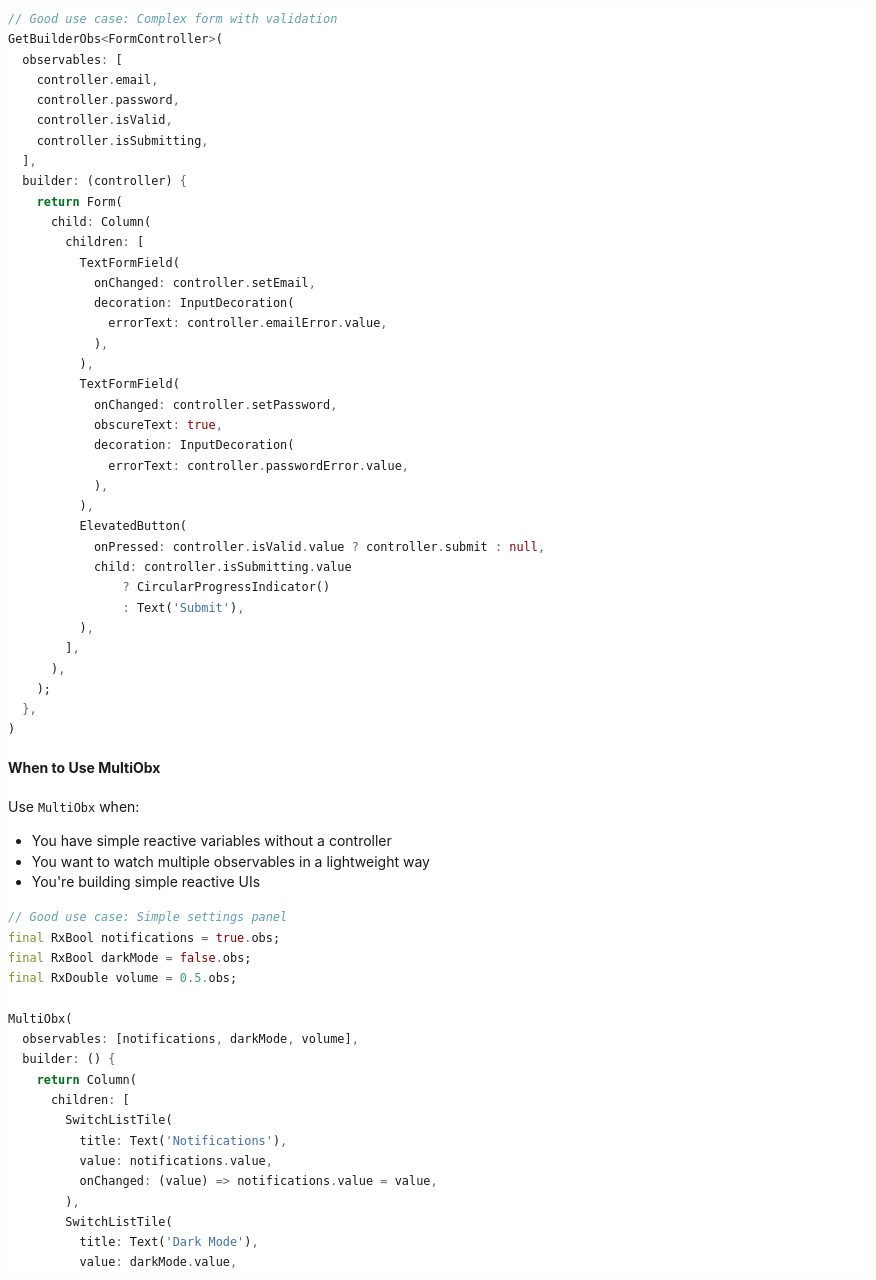 ```dart
// Good use case: Complex form with validation
GetBuilderObs<FormController>(
  observables: [
    controller.email,
    controller.password,
    controller.isValid,
    controller.isSubmitting,
  ],
  builder: (controller) {
    return Form(
      child: Column(
        children: [
          TextFormField(
            onChanged: controller.setEmail,
            decoration: InputDecoration(
              errorText: controller.emailError.value,
            ),
          ),
          TextFormField(
            onChanged: controller.setPassword,
            obscureText: true,
            decoration: InputDecoration(
              errorText: controller.passwordError.value,
            ),
          ),
          ElevatedButton(
            onPressed: controller.isValid.value ? controller.submit : null,
            child: controller.isSubmitting.value
                ? CircularProgressIndicator()
                : Text('Submit'),
          ),
        ],
      ),
    );
  },
)
```

#### When to Use MultiObx

Use `MultiObx` when:
- You have simple reactive variables without a controller
- You want to watch multiple observables in a lightweight way
- You're building simple reactive UIs

```dart
// Good use case: Simple settings panel
final RxBool notifications = true.obs;
final RxBool darkMode = false.obs;
final RxDouble volume = 0.5.obs;

MultiObx(
  observables: [notifications, darkMode, volume],
  builder: () {
    return Column(
      children: [
        SwitchListTile(
          title: Text('Notifications'),
          value: notifications.value,
          onChanged: (value) => notifications.value = value,
        ),
        SwitchListTile(
          title: Text('Dark Mode'),
          value: darkMode.value,
```